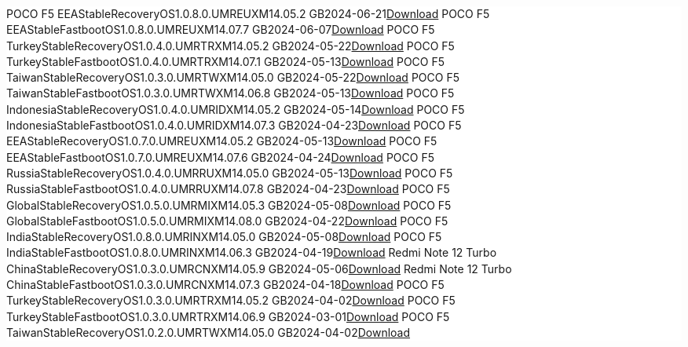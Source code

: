 <tr><td>POCO F5 EEA</td><td>Stable</td><td>Recovery</td><td>OS1.0.8.0.UMREUXM</td><td>14.0</td><td>5.2 GB</td><td>2024-06-21</td><td><a href="/hyperos/marble/stable/OS1.0.8.0.UMREUXM/">Download</a></td></tr>
<tr><td>POCO F5 EEA</td><td>Stable</td><td>Fastboot</td><td>OS1.0.8.0.UMREUXM</td><td>14.0</td><td>7.7 GB</td><td>2024-06-07</td><td><a href="/hyperos/marble/stable/OS1.0.8.0.UMREUXM/">Download</a></td></tr>
<tr><td>POCO F5 Turkey</td><td>Stable</td><td>Recovery</td><td>OS1.0.4.0.UMRTRXM</td><td>14.0</td><td>5.2 GB</td><td>2024-05-22</td><td><a href="/hyperos/marble/stable/OS1.0.4.0.UMRTRXM/">Download</a></td></tr>
<tr><td>POCO F5 Turkey</td><td>Stable</td><td>Fastboot</td><td>OS1.0.4.0.UMRTRXM</td><td>14.0</td><td>7.1 GB</td><td>2024-05-13</td><td><a href="/hyperos/marble/stable/OS1.0.4.0.UMRTRXM/">Download</a></td></tr>
<tr><td>POCO F5 Taiwan</td><td>Stable</td><td>Recovery</td><td>OS1.0.3.0.UMRTWXM</td><td>14.0</td><td>5.0 GB</td><td>2024-05-22</td><td><a href="/hyperos/marble/stable/OS1.0.3.0.UMRTWXM/">Download</a></td></tr>
<tr><td>POCO F5 Taiwan</td><td>Stable</td><td>Fastboot</td><td>OS1.0.3.0.UMRTWXM</td><td>14.0</td><td>6.8 GB</td><td>2024-05-13</td><td><a href="/hyperos/marble/stable/OS1.0.3.0.UMRTWXM/">Download</a></td></tr>
<tr><td>POCO F5 Indonesia</td><td>Stable</td><td>Recovery</td><td>OS1.0.4.0.UMRIDXM</td><td>14.0</td><td>5.2 GB</td><td>2024-05-14</td><td><a href="/hyperos/marble/stable/OS1.0.4.0.UMRIDXM/">Download</a></td></tr>
<tr><td>POCO F5 Indonesia</td><td>Stable</td><td>Fastboot</td><td>OS1.0.4.0.UMRIDXM</td><td>14.0</td><td>7.3 GB</td><td>2024-04-23</td><td><a href="/hyperos/marble/stable/OS1.0.4.0.UMRIDXM/">Download</a></td></tr>
<tr><td>POCO F5 EEA</td><td>Stable</td><td>Recovery</td><td>OS1.0.7.0.UMREUXM</td><td>14.0</td><td>5.2 GB</td><td>2024-05-13</td><td><a href="/hyperos/marble/stable/OS1.0.7.0.UMREUXM/">Download</a></td></tr>
<tr><td>POCO F5 EEA</td><td>Stable</td><td>Fastboot</td><td>OS1.0.7.0.UMREUXM</td><td>14.0</td><td>7.6 GB</td><td>2024-04-24</td><td><a href="/hyperos/marble/stable/OS1.0.7.0.UMREUXM/">Download</a></td></tr>
<tr><td>POCO F5 Russia</td><td>Stable</td><td>Recovery</td><td>OS1.0.4.0.UMRRUXM</td><td>14.0</td><td>5.0 GB</td><td>2024-05-13</td><td><a href="/hyperos/marble/stable/OS1.0.4.0.UMRRUXM/">Download</a></td></tr>
<tr><td>POCO F5 Russia</td><td>Stable</td><td>Fastboot</td><td>OS1.0.4.0.UMRRUXM</td><td>14.0</td><td>7.8 GB</td><td>2024-04-23</td><td><a href="/hyperos/marble/stable/OS1.0.4.0.UMRRUXM/">Download</a></td></tr>
<tr><td>POCO F5 Global</td><td>Stable</td><td>Recovery</td><td>OS1.0.5.0.UMRMIXM</td><td>14.0</td><td>5.3 GB</td><td>2024-05-08</td><td><a href="/hyperos/marble/stable/OS1.0.5.0.UMRMIXM/">Download</a></td></tr>
<tr><td>POCO F5 Global</td><td>Stable</td><td>Fastboot</td><td>OS1.0.5.0.UMRMIXM</td><td>14.0</td><td>8.0 GB</td><td>2024-04-22</td><td><a href="/hyperos/marble/stable/OS1.0.5.0.UMRMIXM/">Download</a></td></tr>
<tr><td>POCO F5 India</td><td>Stable</td><td>Recovery</td><td>OS1.0.8.0.UMRINXM</td><td>14.0</td><td>5.0 GB</td><td>2024-05-08</td><td><a href="/hyperos/marble/stable/OS1.0.8.0.UMRINXM/">Download</a></td></tr>
<tr><td>POCO F5 India</td><td>Stable</td><td>Fastboot</td><td>OS1.0.8.0.UMRINXM</td><td>14.0</td><td>6.3 GB</td><td>2024-04-19</td><td><a href="/hyperos/marble/stable/OS1.0.8.0.UMRINXM/">Download</a></td></tr>
<tr><td>Redmi Note 12 Turbo China</td><td>Stable</td><td>Recovery</td><td>OS1.0.3.0.UMRCNXM</td><td>14.0</td><td>5.9 GB</td><td>2024-05-06</td><td><a href="/hyperos/marble/stable/OS1.0.3.0.UMRCNXM/">Download</a></td></tr>
<tr><td>Redmi Note 12 Turbo China</td><td>Stable</td><td>Fastboot</td><td>OS1.0.3.0.UMRCNXM</td><td>14.0</td><td>7.3 GB</td><td>2024-04-18</td><td><a href="/hyperos/marble/stable/OS1.0.3.0.UMRCNXM/">Download</a></td></tr>
<tr><td>POCO F5 Turkey</td><td>Stable</td><td>Recovery</td><td>OS1.0.3.0.UMRTRXM</td><td>14.0</td><td>5.2 GB</td><td>2024-04-02</td><td><a href="/hyperos/marble/stable/OS1.0.3.0.UMRTRXM/">Download</a></td></tr>
<tr><td>POCO F5 Turkey</td><td>Stable</td><td>Fastboot</td><td>OS1.0.3.0.UMRTRXM</td><td>14.0</td><td>6.9 GB</td><td>2024-03-01</td><td><a href="/hyperos/marble/stable/OS1.0.3.0.UMRTRXM/">Download</a></td></tr>
<tr><td>POCO F5 Taiwan</td><td>Stable</td><td>Recovery</td><td>OS1.0.2.0.UMRTWXM</td><td>14.0</td><td>5.0 GB</td><td>2024-04-02</td><td><a href="/hyperos/marble/stable/OS1.0.2.0.UMRTWXM/">Download</a></td></tr>